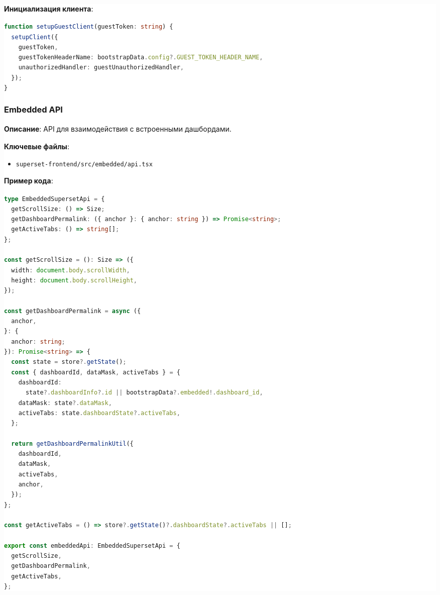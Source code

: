 **Инициализация клиента**:
```typescript
function setupGuestClient(guestToken: string) {
  setupClient({
    guestToken,
    guestTokenHeaderName: bootstrapData.config?.GUEST_TOKEN_HEADER_NAME,
    unauthorizedHandler: guestUnauthorizedHandler,
  });
}
```

### Embedded API

**Описание**: API для взаимодействия с встроенными дашбордами.

**Ключевые файлы**:
- `superset-frontend/src/embedded/api.tsx`

**Пример кода**:
```typescript
type EmbeddedSupersetApi = {
  getScrollSize: () => Size;
  getDashboardPermalink: ({ anchor }: { anchor: string }) => Promise<string>;
  getActiveTabs: () => string[];
};

const getScrollSize = (): Size => ({
  width: document.body.scrollWidth,
  height: document.body.scrollHeight,
});

const getDashboardPermalink = async ({
  anchor,
}: {
  anchor: string;
}): Promise<string> => {
  const state = store?.getState();
  const { dashboardId, dataMask, activeTabs } = {
    dashboardId:
      state?.dashboardInfo?.id || bootstrapData?.embedded!.dashboard_id,
    dataMask: state?.dataMask,
    activeTabs: state.dashboardState?.activeTabs,
  };

  return getDashboardPermalinkUtil({
    dashboardId,
    dataMask,
    activeTabs,
    anchor,
  });
};

const getActiveTabs = () => store?.getState()?.dashboardState?.activeTabs || [];

export const embeddedApi: EmbeddedSupersetApi = {
  getScrollSize,
  getDashboardPermalink,
  getActiveTabs,
};
```
